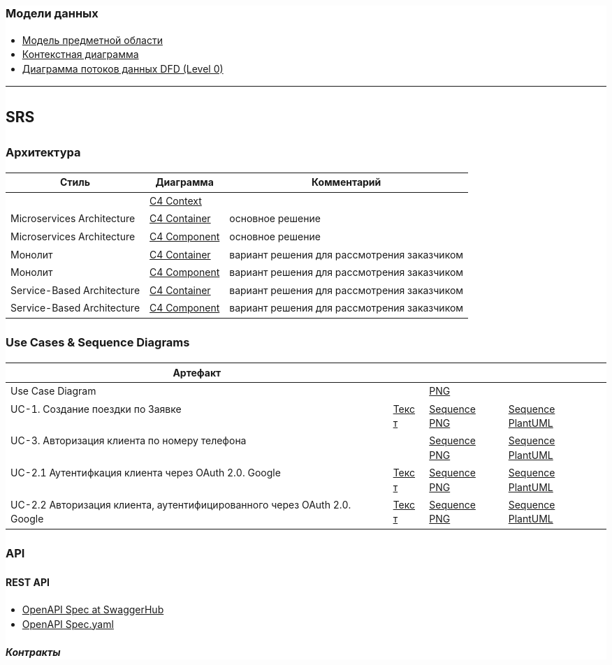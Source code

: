 ### Модели данных
- [Модель предметной области](https://github.com/MarGirb/ipr-taxi-petproject/blob/main/Taxi_AWG_final/BRD/Данные/МПО.jpg)
- [Контекстная диаграмма](https://github.com/MarGirb/ipr-taxi-petproject/blob/main/Taxi_AWG_final/BRD/Данные/Контекстная_диаграмма.jpg)
- [Диаграмма потоков данных DFD (Level 0)](https://github.com/MarGirb/ipr-taxi-petproject/blob/main/Taxi_AWG_final/BRD/Данные/DFD_0.jpg)

---

##  SRS

### Архитектура

| Стиль                     | Диаграмма | Комментарий |
| ------------------------------ | ------------------ | ------------ |
|                                | [C4 Context](https://github.com/MarGirb/ipr-taxi-petproject/blob/main/Taxi_AWG_final/SRS/architecture/С4_Context.png)         |              |
| Microservices Architecture     | [С4 Container](https://github.com/MarGirb/ipr-taxi-petproject/blob/main/Taxi_AWG_final/SRS/architecture/C4_Containers_MSA.png)      | основное решение             |
| Microservices Architecture     | [C4 Component](https://github.com/MarGirb/ipr-taxi-petproject/blob/main/Taxi_AWG_final/SRS/architecture/С4._Components.%20MSA.png)       | основное решение             |
| Монолит                 | [С4 Container](https://github.com/MarGirb/ipr-taxi-petproject/blob/main/Taxi_AWG_final/SRS/architecture/С4_Containers.%20Монолит.png)      | вариант решения для рассмотрения заказчиком            |
| Монолит                 | [C4 Component](https://github.com/MarGirb/ipr-taxi-petproject/blob/main/Taxi_AWG_final/SRS/architecture/С4_Сomponents_Монолит.png)       | вариант решения для рассмотрения заказчиком             |
| Service-Based Architecture     | [С4 Container](https://github.com/MarGirb/ipr-taxi-petproject/blob/main/Taxi_AWG_final/SRS/architecture/С4_Containers.%20SBA.png)      | вариант решения для рассмотрения заказчиком             |
| Service-Based Architecture     | [C4 Component](https://github.com/MarGirb/ipr-taxi-petproject/blob/main/Taxi_AWG_final/SRS/architecture/С4_Components.%20SBA.png)       | вариант решения для рассмотрения заказчиком             |

### Use Cases & Sequence Diagrams

| Артефакт                                                                  | |  |  |
| ------------------------------------------------------------------------- | ----- | ------------ | ---------------- |
| Use Case Diagram                                                          |       |  [PNG](https://github.com/MarGirb/ipr-taxi-petproject/blob/main/Taxi_AWG_final/SRS/interactions/use%20cases/Use_Case_Diagram.png)            |                   |
| UC-1. Создание поездки по Заявке                                          | [Текст](https://docs.google.com/document/d/1ZqJkvjLKTLqCCJzmj1DiIwN4VM1ZnYkCHbecq9s-a0c/edit?usp=sharing)      | [Sequence PNG](https://github.com/MarGirb/ipr-taxi-petproject/blob/main/Taxi_AWG_final/SRS/interactions/sequence_diagrams/UC-1_Создание_Поездки_по_Заявке_(route_to_start_status%20%3D%20success).png)             | [Sequence PlantUML ](https://github.com/MarGirb/ipr-taxi-petproject/blob/main/Taxi_AWG_final/SRS/interactions/sequence_diagrams/UC-1_Создание_поездки_по_Заявке.plantuml)                  |
| UC-3. Авторизация клиента по номеру телефона                              |       | [Sequence PNG](https://github.com/MarGirb/ipr-taxi-petproject/blob/main/Taxi_AWG_final/SRS/interactions/sequence_diagrams/UC%20-5_Авторизация_клиента_по_номеру_телефона.png)             | [Sequence PlantUML](https://github.com/MarGirb/ipr-taxi-petproject/blob/main/Taxi_AWG_final/SRS/interactions/sequence_diagrams/UC%20-5_Авторизация_клиента_по_номеру_телефона.plantuml)                  |
| UC-2.1 Аутентифкация клиента через OAuth 2.0. Google                      | [Текст](https://docs.google.com/document/d/1We7lsw3FNsDj092ztRCpkdklHSzidylnt3R_bxI74DU/edit?usp=drive_link)      | [Sequence PNG](https://github.com/MarGirb/ipr-taxi-petproject/blob/main/Taxi_AWG_final/SRS/interactions/sequence_diagrams/UC-2_Аутентифкация_клиента_через_OAuth_2_0_Google.png)             | [Sequence PlantUML ](https://github.com/MarGirb/ipr-taxi-petproject/blob/main/Taxi_AWG_final/SRS/interactions/sequence_diagrams/UC-2_Аутентифкация_клиента_через_OAuth_2_0_Google.plantuml)                  |
| UC-2.2 Авторизация клиента, аутентифицированного  через OAuth 2.0. Google | [Текст](https://docs.google.com/document/d/1xviqh3xp5lOp7Rk8CkKzaOAa_0-QT2CP3HJOTyDjGNs/edit?usp=drive_link)      | [Sequence PNG](https://github.com/MarGirb/ipr-taxi-petproject/blob/main/Taxi_AWG_final/SRS/interactions/sequence_diagrams/UC-4_Авторизация_клиента_аутентифицированного_через_OAuth_2_0_Google.png)             | [Sequence PlantUML](https://github.com/MarGirb/ipr-taxi-petproject/blob/main/Taxi_AWG_final/SRS/interactions/sequence_diagrams/UC-4_Авторизация_клиента_аутентифицированного%20_через_OAuth_2_0_Google.plantuml)                  |

### API

#### REST API

- [OpenAPI Spec at SwaggerHub](https://app.swaggerhub.com/apis/MARGIRB/API_AWG_Taxi_Service/1.0.0)
- [OpenAPI Spec.yaml](https://github.com/MarGirb/ipr-taxi-petproject/blob/main/Taxi_AWG_final/SRS/interactions/api/swagger_3_0.yml)

##### Контракты 
